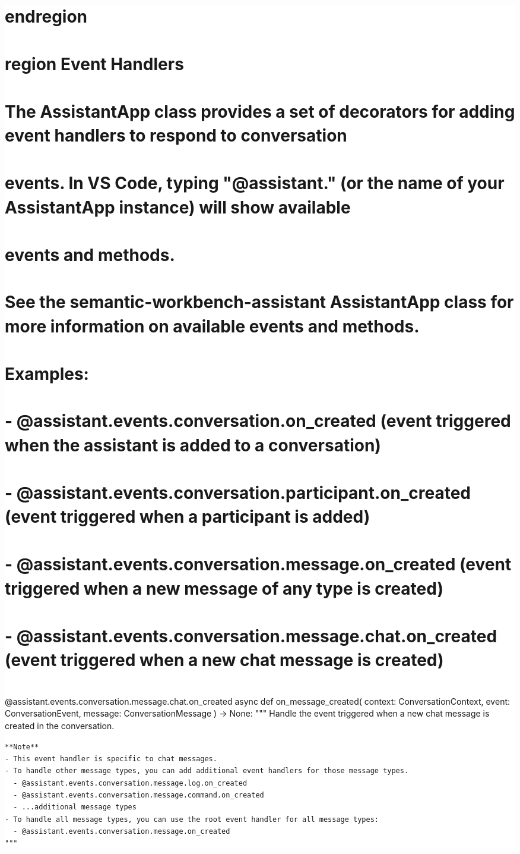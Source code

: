 
# endregion


#
# region Event Handlers
#
# The AssistantApp class provides a set of decorators for adding event handlers to respond to conversation
# events. In VS Code, typing "@assistant." (or the name of your AssistantApp instance) will show available
# events and methods.
#
# See the semantic-workbench-assistant AssistantApp class for more information on available events and methods.
# Examples:
# - @assistant.events.conversation.on_created (event triggered when the assistant is added to a conversation)
# - @assistant.events.conversation.participant.on_created (event triggered when a participant is added)
# - @assistant.events.conversation.message.on_created (event triggered when a new message of any type is created)
# - @assistant.events.conversation.message.chat.on_created (event triggered when a new chat message is created)
#


@assistant.events.conversation.message.chat.on_created
async def on_message_created(
    context: ConversationContext, event: ConversationEvent, message: ConversationMessage
) -> None:
    """
    Handle the event triggered when a new chat message is created in the conversation.

    **Note**
    - This event handler is specific to chat messages.
    - To handle other message types, you can add additional event handlers for those message types.
      - @assistant.events.conversation.message.log.on_created
      - @assistant.events.conversation.message.command.on_created
      - ...additional message types
    - To handle all message types, you can use the root event handler for all message types:
      - @assistant.events.conversation.message.on_created
    """
